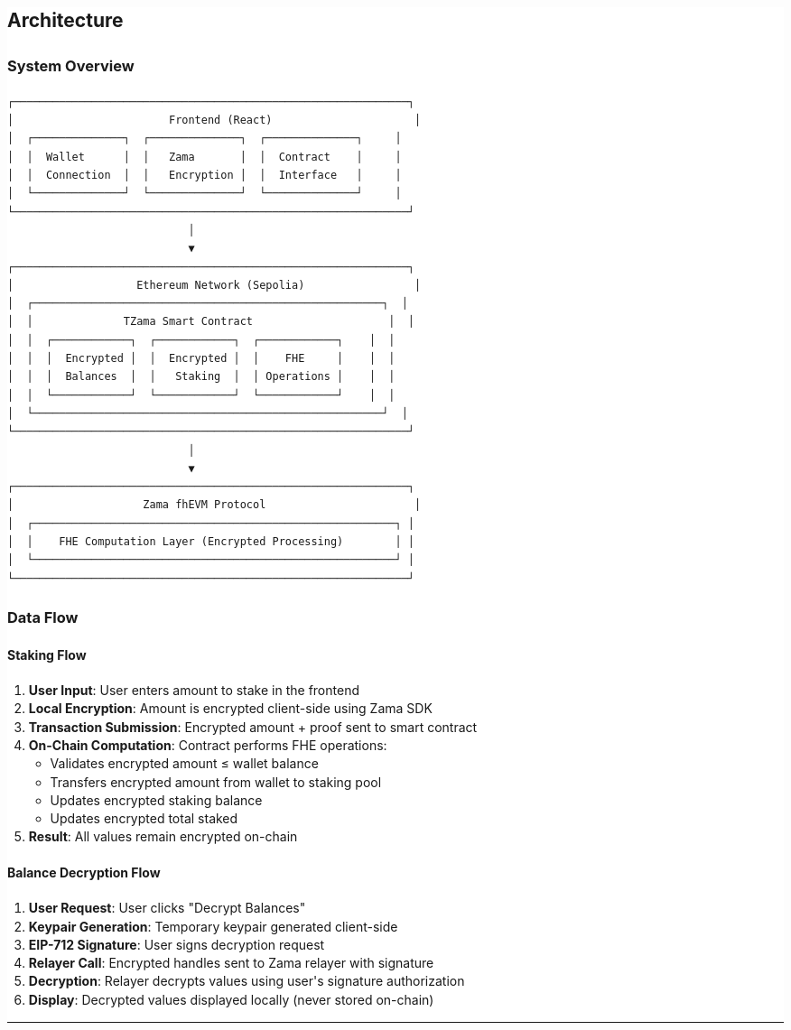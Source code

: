 ## Architecture

### System Overview

```
┌─────────────────────────────────────────────────────────────┐
│                        Frontend (React)                      │
│  ┌──────────────┐  ┌──────────────┐  ┌──────────────┐     │
│  │  Wallet      │  │   Zama       │  │  Contract    │     │
│  │  Connection  │  │   Encryption │  │  Interface   │     │
│  └──────────────┘  └──────────────┘  └──────────────┘     │
└─────────────────────────────────────────────────────────────┘
                            │
                            ▼
┌─────────────────────────────────────────────────────────────┐
│                   Ethereum Network (Sepolia)                 │
│  ┌──────────────────────────────────────────────────────┐  │
│  │              TZama Smart Contract                     │  │
│  │  ┌────────────┐  ┌────────────┐  ┌────────────┐    │  │
│  │  │  Encrypted │  │  Encrypted │  │    FHE     │    │  │
│  │  │  Balances  │  │   Staking  │  │ Operations │    │  │
│  │  └────────────┘  └────────────┘  └────────────┘    │  │
│  └──────────────────────────────────────────────────────┘  │
└─────────────────────────────────────────────────────────────┘
                            │
                            ▼
┌─────────────────────────────────────────────────────────────┐
│                    Zama fhEVM Protocol                       │
│  ┌────────────────────────────────────────────────────────┐ │
│  │    FHE Computation Layer (Encrypted Processing)        │ │
│  └────────────────────────────────────────────────────────┘ │
└─────────────────────────────────────────────────────────────┘
```

### Data Flow

#### Staking Flow

1. **User Input**: User enters amount to stake in the frontend
2. **Local Encryption**: Amount is encrypted client-side using Zama SDK
3. **Transaction Submission**: Encrypted amount + proof sent to smart contract
4. **On-Chain Computation**: Contract performs FHE operations:
   - Validates encrypted amount ≤ wallet balance
   - Transfers encrypted amount from wallet to staking pool
   - Updates encrypted staking balance
   - Updates encrypted total staked
5. **Result**: All values remain encrypted on-chain

#### Balance Decryption Flow

1. **User Request**: User clicks "Decrypt Balances"
2. **Keypair Generation**: Temporary keypair generated client-side
3. **EIP-712 Signature**: User signs decryption request
4. **Relayer Call**: Encrypted handles sent to Zama relayer with signature
5. **Decryption**: Relayer decrypts values using user's signature authorization
6. **Display**: Decrypted values displayed locally (never stored on-chain)

---